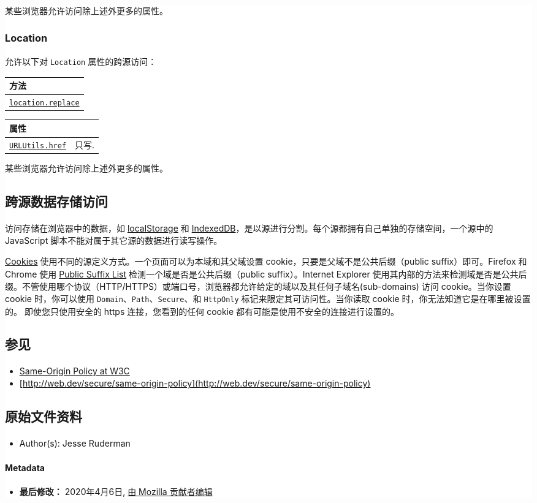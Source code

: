 某些浏览器允许访问除上述外更多的属性。

### Location

允许以下对 `Location` 属性的跨源访问：

| 方法                                                         |
| :----------------------------------------------------------- |
| [`location.replace`](https://developer.mozilla.org/zh-CN/docs/Web/API/Location/replace) |

| 属性                                                         |       |
| :----------------------------------------------------------- | :---- |
| [`URLUtils.href`](https://developer.mozilla.org/zh-CN/docs/Web/API/URLUtils/href) | 只写. |

某些浏览器允许访问除上述外更多的属性。

## 跨源数据存储访问

访问存储在浏览器中的数据，如 [localStorage](https://developer.mozilla.org/zh-CN/docs/Web/Guide/API/DOM/Storage) 和 [IndexedDB](https://developer.mozilla.org/zh-CN/docs/IndexedDB)，是以源进行分割。每个源都拥有自己单独的存储空间，一个源中的 JavaScript 脚本不能对属于其它源的数据进行读写操作。

[Cookies](https://developer.mozilla.org/zh-CN/docs/Glossary/Cookie)  使用不同的源定义方式。一个页面可以为本域和其父域设置 cookie，只要是父域不是公共后缀（public suffix）即可。Firefox 和 Chrome 使用 [Public Suffix List](http://publicsuffix.org/) 检测一个域是否是公共后缀（public suffix）。Internet Explorer 使用其内部的方法来检测域是否是公共后缀。不管使用哪个协议（HTTP/HTTPS）或端口号，浏览器都允许给定的域以及其任何子域名(sub-domains) 访问 cookie。当你设置 cookie 时，你可以使用 `Domain`、`Path`、`Secure`、和 `HttpOnly` 标记来限定其可访问性。当你读取 cookie 时，你无法知道它是在哪里被设置的。 即使您只使用安全的 https 连接，您看到的任何 cookie 都有可能是使用不安全的连接进行设置的。

## 参见

- [Same-Origin Policy at W3C](http://www.w3.org/Security/wiki/Same_Origin_Policy)
- [http://web.dev/secure/same-origin-policy](http://web.dev/secure/same-origin-policy)

## 原始文件资料

- Author(s): Jesse Ruderman

#### Metadata

- **最后修改：** 2020年4月6日, [由 Mozilla 贡献者编辑](https://wiki.developer.mozilla.org/zh-CN/docs/Web/Security/Same-origin_policy$history)